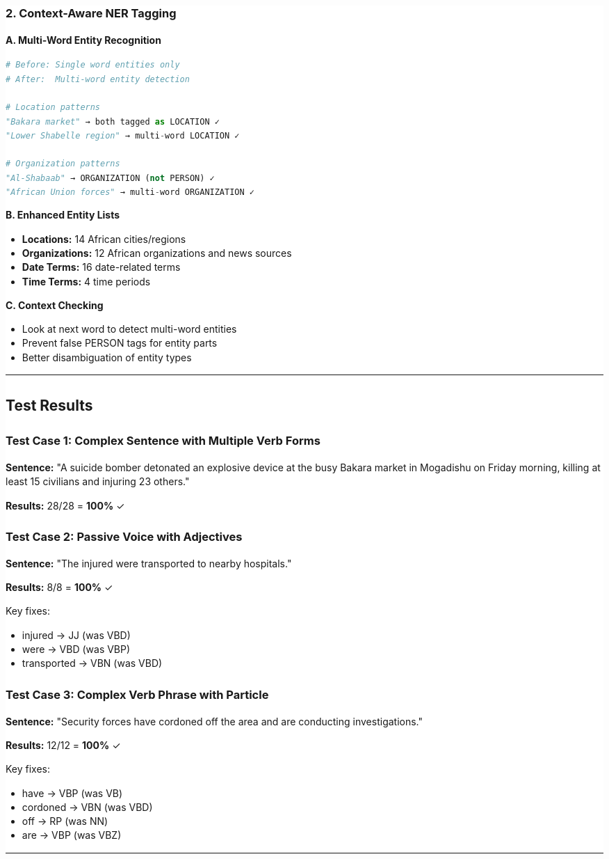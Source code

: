 
### 2. Context-Aware NER Tagging

**A. Multi-Word Entity Recognition**
```python
# Before: Single word entities only
# After:  Multi-word entity detection

# Location patterns
"Bakara market" → both tagged as LOCATION ✓
"Lower Shabelle region" → multi-word LOCATION ✓

# Organization patterns
"Al-Shabaab" → ORGANIZATION (not PERSON) ✓
"African Union forces" → multi-word ORGANIZATION ✓
```

**B. Enhanced Entity Lists**
- **Locations:** 14 African cities/regions
- **Organizations:** 12 African organizations and news sources
- **Date Terms:** 16 date-related terms
- **Time Terms:** 4 time periods

**C. Context Checking**
- Look at next word to detect multi-word entities
- Prevent false PERSON tags for entity parts
- Better disambiguation of entity types

---

## Test Results

### Test Case 1: Complex Sentence with Multiple Verb Forms
**Sentence:** "A suicide bomber detonated an explosive device at the busy Bakara market in Mogadishu on Friday morning, killing at least 15 civilians and injuring 23 others."

**Results:** 28/28 = **100%** ✓

### Test Case 2: Passive Voice with Adjectives
**Sentence:** "The injured were transported to nearby hospitals."

**Results:** 8/8 = **100%** ✓

Key fixes:
- injured → JJ (was VBD)
- were → VBD (was VBP)
- transported → VBN (was VBD)

### Test Case 3: Complex Verb Phrase with Particle
**Sentence:** "Security forces have cordoned off the area and are conducting investigations."

**Results:** 12/12 = **100%** ✓

Key fixes:
- have → VBP (was VB)
- cordoned → VBN (was VBD)
- off → RP (was NN)
- are → VBP (was VBZ)

---